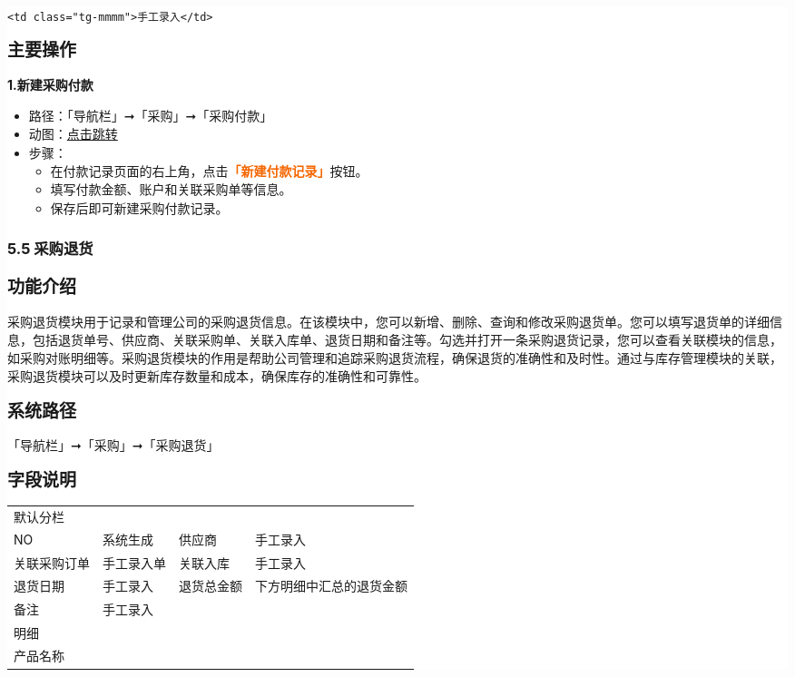     <td class="tg-mmmm">手工录入</td>    
</tr>    
</tbody>
</table>


**<span style="font-size: 19px;">主要操作</span>**

   <span id="xjcgfk">**1.新建采购付款**</span>

* 路径：「导航栏」➞「采购」➞「采购付款」
* 动图：[点击跳转](https://s3.bmp.ovh/imgs/2023/07/14/b44af8b556c6cfa4.gif)
* 步骤：
  * 在付款记录页面的右上角，点击<font color="#F56600">**「新建付款记录」**</font>按钮。
  * 填写付款金额、账户和关联采购单等信息。
  * 保存后即可新建采购付款记录。






### 5.5 采购退货

**<span style="font-size: 19px;"  id="cgth">功能介绍</span>**

采购退货模块用于记录和管理公司的采购退货信息。在该模块中，您可以新增、删除、查询和修改采购退货单。您可以填写退货单的详细信息，包括退货单号、供应商、关联采购单、关联入库单、退货日期和备注等。勾选并打开一条采购退货记录，您可以查看关联模块的信息，如采购对账明细等。采购退货模块的作用是帮助公司管理和追踪采购退货流程，确保退货的准确性和及时性。通过与库存管理模块的关联，采购退货模块可以及时更新库存数量和成本，确保库存的准确性和可靠性。



**<span style="font-size: 19px;">系统路径</span>**

「导航栏」➞「采购」➞「采购退货」



**<span style="font-size: 19px;">字段说明</span>**

<table class="tg">
<tbody>
<tr>
    <td class="tg-m" colspan="4">默认分栏</td>
</tr>  
<tr>
    <td class="tg-bbbb">NO</td>
    <td class="tg-mmmm">系统生成</td>
    <td class="tg-bbbb">供应商</td>
    <td class="tg-mmmm">手工录入</td>      
</tr>
<tr>
    <td class="tg-bbbb">关联采购订单</td>
    <td class="tg-mmmm">手工录入单</td>
    <td class="tg-bbbb">关联入库</td>
    <td class="tg-mmmm">手工录入</td>      
</tr>
<tr>
    <td class="tg-bbbb">退货日期</td>
    <td class="tg-mmmm">手工录入</td>
    <td class="tg-bbbb">退货总金额</td>
    <td class="tg-mmmm">下方明细中汇总的退货金额</td>      
</tr>
<tr>
    <td class="tg-bbbb">备注</td>
    <td class="tg-mmmm" colspan="3">手工录入</td>     
</tr>
<tr>
    <td class="tg-m" colspan="4">明细</td>
</tr>      
<tr>
    <td class="tg-bbbb">产品名称</td>
